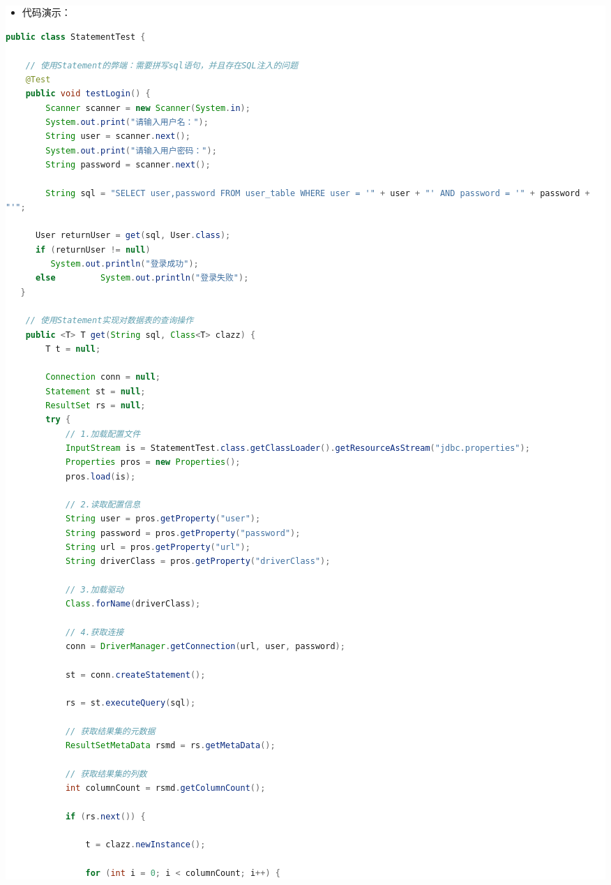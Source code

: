 - 代码演示：

```java
public class StatementTest {  
  
    // 使用Statement的弊端：需要拼写sql语句，并且存在SQL注入的问题  
    @Test  
    public void testLogin() {  
        Scanner scanner = new Scanner(System.in);  
        System.out.print("请输入用户名：");  
        String user = scanner.next();  
        System.out.print("请输入用户密码：");  
        String password = scanner.next();  
  
        String sql = "SELECT user,password FROM user_table WHERE user = '" + user + "' AND password = '" + password + "'";  
  
      User returnUser = get(sql, User.class);  
      if (returnUser != null)  
         System.out.println("登录成功");  
      else         System.out.println("登录失败");  
   }  
  
    // 使用Statement实现对数据表的查询操作  
    public <T> T get(String sql, Class<T> clazz) {  
        T t = null;  
  
        Connection conn = null;  
        Statement st = null;  
        ResultSet rs = null;  
        try {  
            // 1.加载配置文件  
            InputStream is = StatementTest.class.getClassLoader().getResourceAsStream("jdbc.properties");  
            Properties pros = new Properties();  
            pros.load(is);  
  
            // 2.读取配置信息  
            String user = pros.getProperty("user");  
            String password = pros.getProperty("password");  
            String url = pros.getProperty("url");  
            String driverClass = pros.getProperty("driverClass");  
  
            // 3.加载驱动  
            Class.forName(driverClass);  
  
            // 4.获取连接  
            conn = DriverManager.getConnection(url, user, password);  
  
            st = conn.createStatement();  
  
            rs = st.executeQuery(sql);  
  
            // 获取结果集的元数据  
            ResultSetMetaData rsmd = rs.getMetaData();  
  
            // 获取结果集的列数  
            int columnCount = rsmd.getColumnCount();  
  
            if (rs.next()) {  
  
                t = clazz.newInstance();  
  
                for (int i = 0; i < columnCount; i++) {  
```
